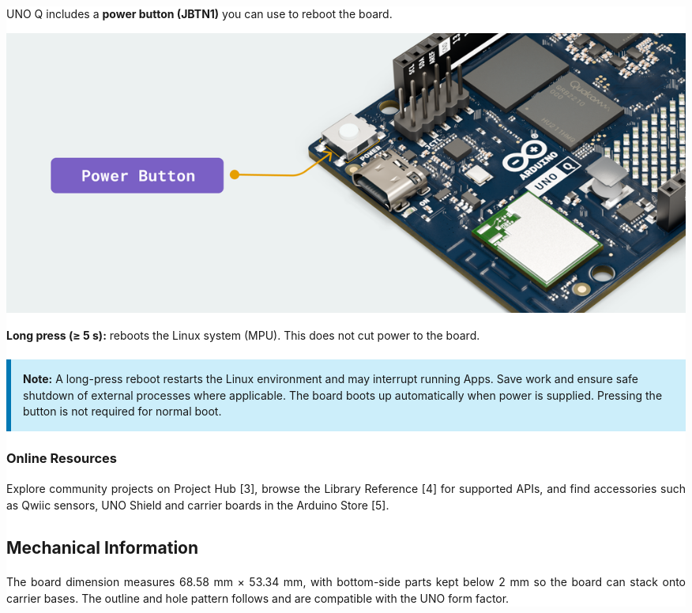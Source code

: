 <p style="text-align: justify;">UNO Q includes a <strong>power button (JBTN1)</strong> you can use to reboot the board.</p> 

![UNO Q Power Button](assets/ABX00162-ABX00173-power-button.png)

<strong>Long press (≥ 5 s):</strong> reboots the Linux system (MPU). This does not cut power to the board.

<div style="background-color: rgba(0, 170, 228, 0.2); border-left: 6px solid rgba(0, 120, 180, 1); margin: 20px 0; padding: 15px;">
  <strong>Note:</strong> A long-press reboot restarts the Linux environment and may interrupt running Apps. Save work and ensure safe shutdown of external processes where applicable. The board boots up automatically when power is supplied. Pressing the button is not required for normal boot.
</div>

### Online Resources

<p style="text-align: justify;">Explore community projects on Project Hub [3], browse the Library Reference [4] for supported APIs, and find accessories such as Qwiic sensors, UNO Shield and carrier boards in the Arduino Store [5].</p>

## Mechanical Information

<p style="text-align: justify;">The board dimension measures 68.58 mm × 53.34 mm, with bottom-side parts kept below 2 mm so the board can stack onto carrier bases. The outline and hole pattern follows and are compatible with the UNO form factor.</p>
